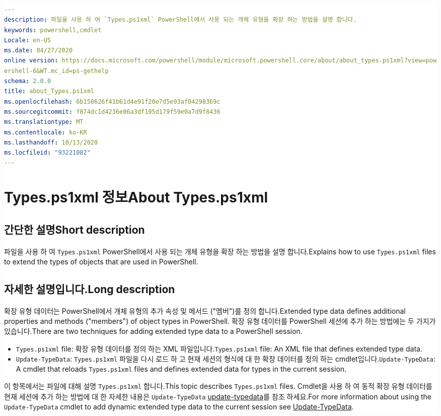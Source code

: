 ```yaml
---
description: 파일을 사용 하 여 `Types.ps1xml` PowerShell에서 사용 되는 개체 유형을 확장 하는 방법을 설명 합니다.
keywords: powershell,cmdlet
Locale: en-US
ms.date: 04/27/2020
online version: https://docs.microsoft.com/powershell/module/microsoft.powershell.core/about/about_types.ps1xml?view=powershell-6&WT.mc_id=ps-gethelp
schema: 2.0.0
title: about_Types.ps1xml
ms.openlocfilehash: 6b150626f41b61d4e91f20e7d5e93af04298369c
ms.sourcegitcommit: f874dc1d4236e06a3df195d179f59e0a7d9f8436
ms.translationtype: MT
ms.contentlocale: ko-KR
ms.lasthandoff: 10/13/2020
ms.locfileid: "93221082"
---
```

# <a name="about-typesps1xml"></a><span data-ttu-id="68dcd-104">Types.ps1xml 정보</span><span class="sxs-lookup"><span data-stu-id="68dcd-104">About Types.ps1xml</span></span>

## <a name="short-description"></a><span data-ttu-id="68dcd-105">간단한 설명</span><span class="sxs-lookup"><span data-stu-id="68dcd-105">Short description</span></span>
<span data-ttu-id="68dcd-106">파일을 사용 하 여 `Types.ps1xml` PowerShell에서 사용 되는 개체 유형을 확장 하는 방법을 설명 합니다.</span><span class="sxs-lookup"><span data-stu-id="68dcd-106">Explains how to use `Types.ps1xml` files to extend the types of objects that are used in PowerShell.</span></span>

## <a name="long-description"></a><span data-ttu-id="68dcd-107">자세한 설명입니다.</span><span class="sxs-lookup"><span data-stu-id="68dcd-107">Long description</span></span>

<span data-ttu-id="68dcd-108">확장 유형 데이터는 PowerShell에서 개체 유형의 추가 속성 및 메서드 ("멤버")를 정의 합니다.</span><span class="sxs-lookup"><span data-stu-id="68dcd-108">Extended type data defines additional properties and methods ("members") of object types in PowerShell.</span></span> <span data-ttu-id="68dcd-109">확장 유형 데이터를 PowerShell 세션에 추가 하는 방법에는 두 가지가 있습니다.</span><span class="sxs-lookup"><span data-stu-id="68dcd-109">There are two techniques for adding extended type data to a PowerShell session.</span></span>

- <span data-ttu-id="68dcd-110">`Types.ps1xml` file: 확장 유형 데이터를 정의 하는 XML 파일입니다.</span><span class="sxs-lookup"><span data-stu-id="68dcd-110">`Types.ps1xml` file: An XML file that defines extended type data.</span></span>
- <span data-ttu-id="68dcd-111">`Update-TypeData`: `Types.ps1xml` 파일을 다시 로드 하 고 현재 세션의 형식에 대 한 확장 데이터를 정의 하는 cmdlet입니다.</span><span class="sxs-lookup"><span data-stu-id="68dcd-111">`Update-TypeData`: A cmdlet that reloads `Types.ps1xml` files and defines extended data for types in the current session.</span></span>

<span data-ttu-id="68dcd-112">이 항목에서는 파일에 대해 설명 `Types.ps1xml` 합니다.</span><span class="sxs-lookup"><span data-stu-id="68dcd-112">This topic describes `Types.ps1xml` files.</span></span> <span data-ttu-id="68dcd-113">Cmdlet을 사용 하 여 동적 확장 유형 데이터를 현재 세션에 추가 하는 방법에 대 한 자세한 내용은 `Update-TypeData` [update-typedata](xref:Microsoft.PowerShell.Utility.Update-TypeData)를 참조 하세요.</span><span class="sxs-lookup"><span data-stu-id="68dcd-113">For more information about using the `Update-TypeData` cmdlet to add dynamic extended type data to the current session see [Update-TypeData](xref:Microsoft.PowerShell.Utility.Update-TypeData).</span></span>
